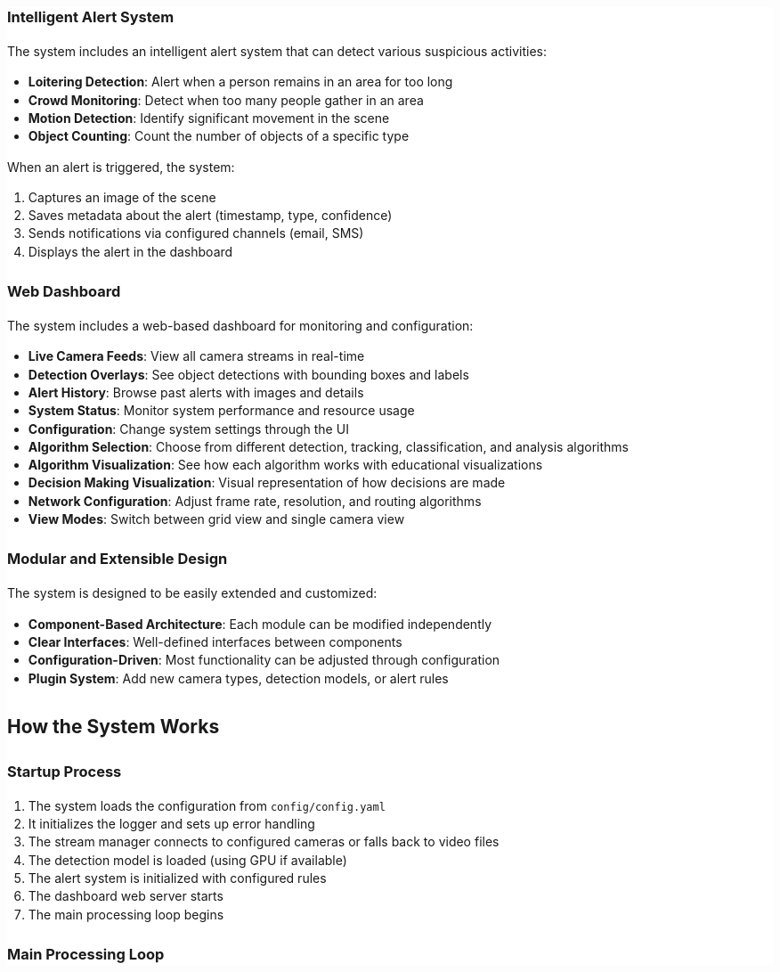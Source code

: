 ### Intelligent Alert System

The system includes an intelligent alert system that can detect various suspicious activities:

- **Loitering Detection**: Alert when a person remains in an area for too long
- **Crowd Monitoring**: Detect when too many people gather in an area
- **Motion Detection**: Identify significant movement in the scene
- **Object Counting**: Count the number of objects of a specific type

When an alert is triggered, the system:
1. Captures an image of the scene
2. Saves metadata about the alert (timestamp, type, confidence)
3. Sends notifications via configured channels (email, SMS)
4. Displays the alert in the dashboard

### Web Dashboard

The system includes a web-based dashboard for monitoring and configuration:

- **Live Camera Feeds**: View all camera streams in real-time
- **Detection Overlays**: See object detections with bounding boxes and labels
- **Alert History**: Browse past alerts with images and details
- **System Status**: Monitor system performance and resource usage
- **Configuration**: Change system settings through the UI
- **Algorithm Selection**: Choose from different detection, tracking, classification, and analysis algorithms
- **Algorithm Visualization**: See how each algorithm works with educational visualizations
- **Decision Making Visualization**: Visual representation of how decisions are made
- **Network Configuration**: Adjust frame rate, resolution, and routing algorithms
- **View Modes**: Switch between grid view and single camera view

### Modular and Extensible Design

The system is designed to be easily extended and customized:

- **Component-Based Architecture**: Each module can be modified independently
- **Clear Interfaces**: Well-defined interfaces between components
- **Configuration-Driven**: Most functionality can be adjusted through configuration
- **Plugin System**: Add new camera types, detection models, or alert rules

## How the System Works

### Startup Process

1. The system loads the configuration from `config/config.yaml`
2. It initializes the logger and sets up error handling
3. The stream manager connects to configured cameras or falls back to video files
4. The detection model is loaded (using GPU if available)
5. The alert system is initialized with configured rules
6. The dashboard web server starts
7. The main processing loop begins

### Main Processing Loop
